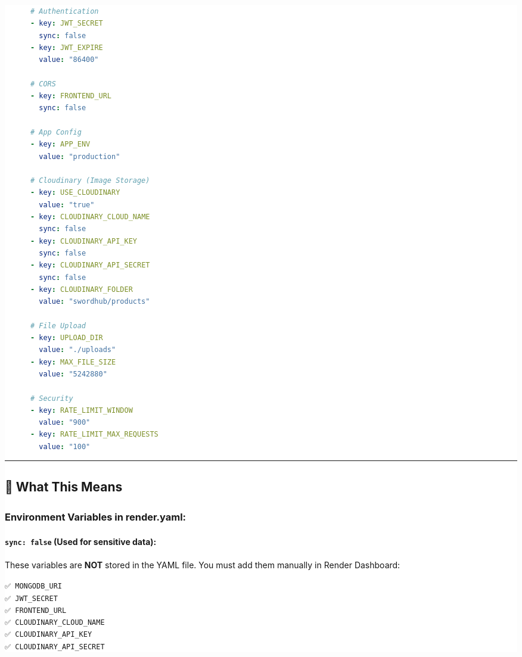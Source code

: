 ```yaml
      # Authentication
      - key: JWT_SECRET
        sync: false
      - key: JWT_EXPIRE
        value: "86400"
      
      # CORS
      - key: FRONTEND_URL
        sync: false
      
      # App Config
      - key: APP_ENV
        value: "production"
      
      # Cloudinary (Image Storage)
      - key: USE_CLOUDINARY
        value: "true"
      - key: CLOUDINARY_CLOUD_NAME
        sync: false
      - key: CLOUDINARY_API_KEY
        sync: false
      - key: CLOUDINARY_API_SECRET
        sync: false
      - key: CLOUDINARY_FOLDER
        value: "swordhub/products"
      
      # File Upload
      - key: UPLOAD_DIR
        value: "./uploads"
      - key: MAX_FILE_SIZE
        value: "5242880"
      
      # Security
      - key: RATE_LIMIT_WINDOW
        value: "900"
      - key: RATE_LIMIT_MAX_REQUESTS
        value: "100"
```

---

## 🎯 What This Means

### **Environment Variables in render.yaml:**

#### **`sync: false`** (Used for sensitive data):
These variables are **NOT** stored in the YAML file. You must add them manually in Render Dashboard:
```
✅ MONGODB_URI
✅ JWT_SECRET
✅ FRONTEND_URL
✅ CLOUDINARY_CLOUD_NAME
✅ CLOUDINARY_API_KEY
✅ CLOUDINARY_API_SECRET
```
